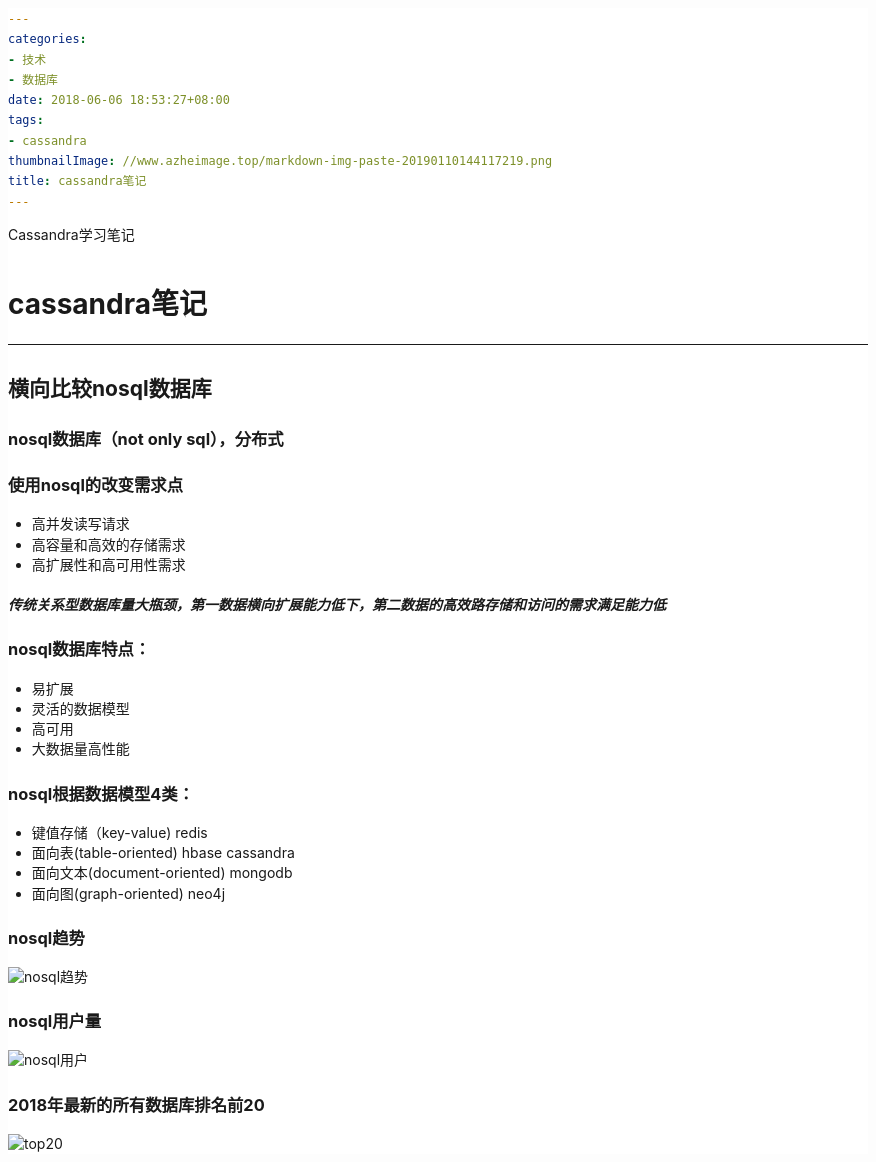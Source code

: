 ```yaml
---
categories:
- 技术
- 数据库
date: 2018-06-06 18:53:27+08:00
tags:
- cassandra
thumbnailImage: //www.azheimage.top/markdown-img-paste-20190110144117219.png
title: cassandra笔记
---
```

Cassandra学习笔记


# cassandra笔记
---------

## 横向比较nosql数据库

### nosql数据库（not only sql），分布式
### 使用nosql的改变需求点
- 高并发读写请求
- 高容量和高效的存储需求
- 高扩展性和高可用性需求

##### 传统关系型数据库量大瓶颈，第一数据横向扩展能力低下，第二数据的高效路存储和访问的需求满足能力低

### nosql数据库特点：
- 易扩展
- 灵活的数据模型
- 高可用
- 大数据量高性能

### nosql根据数据模型4类：
- 键值存储（key-value) redis
- 面向表(table-oriented) hbase cassandra
- 面向文本(document-oriented) mongodb
- 面向图(graph-oriented) neo4j

### nosql趋势
![nosql趋势](https://www.azheimage.top/8fbd6f21cfde00c12a5ab3b787e449bd.png)
### nosql用户量
![nosql用户](https://www.azheimage.top/9792cbb72dc2c9d33500e406a4267cd0.png)
### 2018年最新的所有数据库排名前20
![top20](https://www.azheimage.top/3b5fbab314e54aa17d8f07ac2b0fd957.png)
